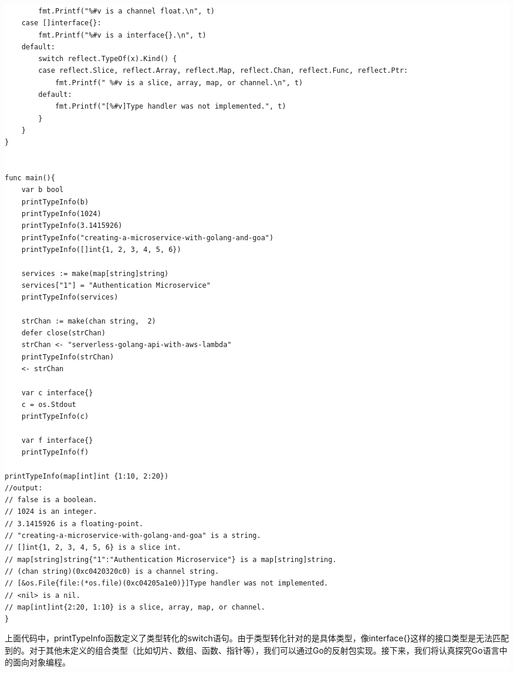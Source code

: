 ```
        fmt.Printf("%#v is a channel float.\n", t)
    case []interface{}:
        fmt.Printf("%#v is a interface{}.\n", t)
    default:
        switch reflect.TypeOf(x).Kind() {
        case reflect.Slice, reflect.Array, reflect.Map, reflect.Chan, reflect.Func, reflect.Ptr:
            fmt.Printf(" %#v is a slice, array, map, or channel.\n", t)
        default:
            fmt.Printf("[%#v]Type handler was not implemented.", t)
        }
    }
}


func main(){
    var b bool
    printTypeInfo(b)
    printTypeInfo(1024)
    printTypeInfo(3.1415926)		
    printTypeInfo("creating-a-microservice-with-golang-and-goa")
    printTypeInfo([]int{1, 2, 3, 4, 5, 6})

    services := make(map[string]string)
    services["1"] = "Authentication Microservice"
    printTypeInfo(services)

    strChan := make(chan string,  2)
    defer close(strChan)
    strChan <- "serverless-golang-api-with-aws-lambda"
    printTypeInfo(strChan)
    <- strChan

    var c interface{}
    c = os.Stdout
    printTypeInfo(c)

    var f interface{}
    printTypeInfo(f)

printTypeInfo(map[int]int {1:10, 2:20})
//output:
// false is a boolean.
// 1024 is an integer.
// 3.1415926 is a floating-point.
// "creating-a-microservice-with-golang-and-goa" is a string.
// []int{1, 2, 3, 4, 5, 6} is a slice int.
// map[string]string{"1":"Authentication Microservice"} is a map[string]string.
// (chan string)(0xc0420320c0) is a channel string.
// [&os.File{file:(*os.file)(0xc04205a1e0)}]Type handler was not implemented.
// <nil> is a nil.
// map[int]int{2:20, 1:10} is a slice, array, map, or channel.
}

```


上面代码中，printTypeInfo函数定义了类型转化的switch语句。由于类型转化针对的是具体类型，像interface{}这样的接口类型是无法匹配到的。对于其他未定义的组合类型（比如切片、数组、函数、指针等），我们可以通过Go的反射包实现。接下来，我们将认真探究Go语言中的面向对象编程。


